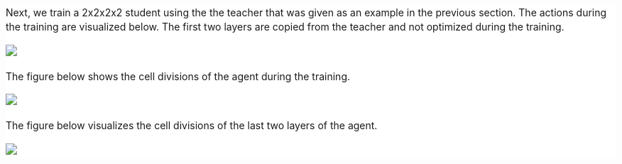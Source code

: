 Next, we train a 2x2x2x2 student using the the teacher that was given as an example in the previous section. The actions during the training are visualized below. The first two layers are copied from the teacher and not optimized during the training.

<img src="https://user-images.githubusercontent.com/50364479/171622802-8d872a30-1d40-4a44-936d-c40017d0f68f.gif" width="600">

The figure below shows the cell divisions of the agent during the training.

<img src="https://user-images.githubusercontent.com/50364479/171622816-f781f7de-9507-4ac5-9531-ceb8d2c33e0a.gif" width="600">

The figure below visualizes the cell divisions of the last two layers of the agent.

<img src="https://user-images.githubusercontent.com/50364479/171622597-197b9e1b-338e-4252-9312-ff51f3483dc5.gif" width="600">


